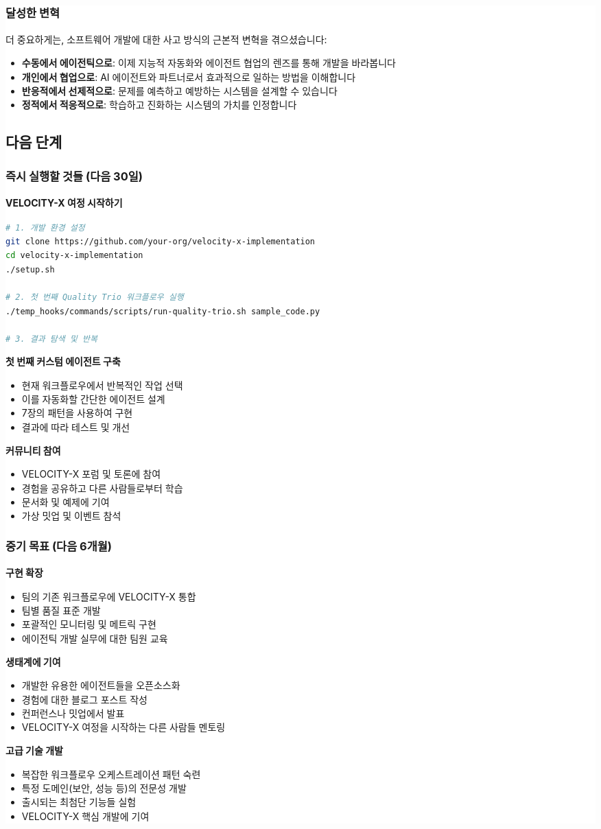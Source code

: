 ### 달성한 변혁

더 중요하게는, 소프트웨어 개발에 대한 사고 방식의 근본적 변혁을 겪으셨습니다:

- **수동에서 에이전틱으로**: 이제 지능적 자동화와 에이전트 협업의 렌즈를 통해 개발을 바라봅니다
- **개인에서 협업으로**: AI 에이전트와 파트너로서 효과적으로 일하는 방법을 이해합니다
- **반응적에서 선제적으로**: 문제를 예측하고 예방하는 시스템을 설계할 수 있습니다
- **정적에서 적응적으로**: 학습하고 진화하는 시스템의 가치를 인정합니다

## 다음 단계

### 즉시 실행할 것들 (다음 30일)

**VELOCITY-X 여정 시작하기**
```bash
# 1. 개발 환경 설정
git clone https://github.com/your-org/velocity-x-implementation
cd velocity-x-implementation
./setup.sh

# 2. 첫 번째 Quality Trio 워크플로우 실행
./temp_hooks/commands/scripts/run-quality-trio.sh sample_code.py

# 3. 결과 탐색 및 반복
```

**첫 번째 커스텀 에이전트 구축**
- 현재 워크플로우에서 반복적인 작업 선택
- 이를 자동화할 간단한 에이전트 설계
- 7장의 패턴을 사용하여 구현
- 결과에 따라 테스트 및 개선

**커뮤니티 참여**
- VELOCITY-X 포럼 및 토론에 참여
- 경험을 공유하고 다른 사람들로부터 학습
- 문서화 및 예제에 기여
- 가상 밋업 및 이벤트 참석

### 중기 목표 (다음 6개월)

**구현 확장**
- 팀의 기존 워크플로우에 VELOCITY-X 통합
- 팀별 품질 표준 개발
- 포괄적인 모니터링 및 메트릭 구현
- 에이전틱 개발 실무에 대한 팀원 교육

**생태계에 기여**
- 개발한 유용한 에이전트들을 오픈소스화
- 경험에 대한 블로그 포스트 작성
- 컨퍼런스나 밋업에서 발표
- VELOCITY-X 여정을 시작하는 다른 사람들 멘토링

**고급 기술 개발**
- 복잡한 워크플로우 오케스트레이션 패턴 숙련
- 특정 도메인(보안, 성능 등)의 전문성 개발
- 출시되는 최첨단 기능들 실험
- VELOCITY-X 핵심 개발에 기여
